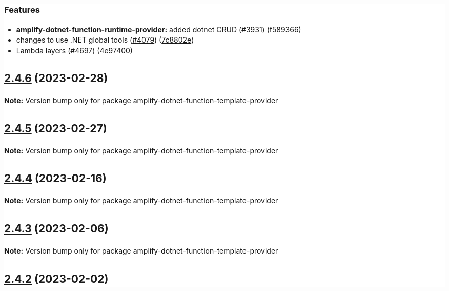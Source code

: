 
### Features

* **amplify-dotnet-function-runtime-provider:** added dotnet CRUD ([#3931](https://github.com/aws-amplify/amplify-cli/issues/3931)) ([f589366](https://github.com/aws-amplify/amplify-cli/commit/f5893668ddadfc5b72a250502be78356ad65f7f9))
* changes to use .NET global tools ([#4079](https://github.com/aws-amplify/amplify-cli/issues/4079)) ([7c8802e](https://github.com/aws-amplify/amplify-cli/commit/7c8802eea55fcd86bad1f2e3f347193c62b68c40))
* Lambda layers ([#4697](https://github.com/aws-amplify/amplify-cli/issues/4697)) ([4e97400](https://github.com/aws-amplify/amplify-cli/commit/4e974007d95c894ab4108a2dff8d5996e7e3ce25))





## [2.4.6](https://github.com/aws-amplify/amplify-cli/compare/amplify-dotnet-function-template-provider@2.4.5...amplify-dotnet-function-template-provider@2.4.6) (2023-02-28)

**Note:** Version bump only for package amplify-dotnet-function-template-provider





## [2.4.5](https://github.com/aws-amplify/amplify-cli/compare/amplify-dotnet-function-template-provider@2.4.4...amplify-dotnet-function-template-provider@2.4.5) (2023-02-27)

**Note:** Version bump only for package amplify-dotnet-function-template-provider





## [2.4.4](https://github.com/aws-amplify/amplify-cli/compare/amplify-dotnet-function-template-provider@2.4.3...amplify-dotnet-function-template-provider@2.4.4) (2023-02-16)

**Note:** Version bump only for package amplify-dotnet-function-template-provider





## [2.4.3](https://github.com/aws-amplify/amplify-cli/compare/amplify-dotnet-function-template-provider@2.4.2...amplify-dotnet-function-template-provider@2.4.3) (2023-02-06)

**Note:** Version bump only for package amplify-dotnet-function-template-provider





## [2.4.2](https://github.com/aws-amplify/amplify-cli/compare/amplify-dotnet-function-template-provider@2.4.1...amplify-dotnet-function-template-provider@2.4.2) (2023-02-02)
